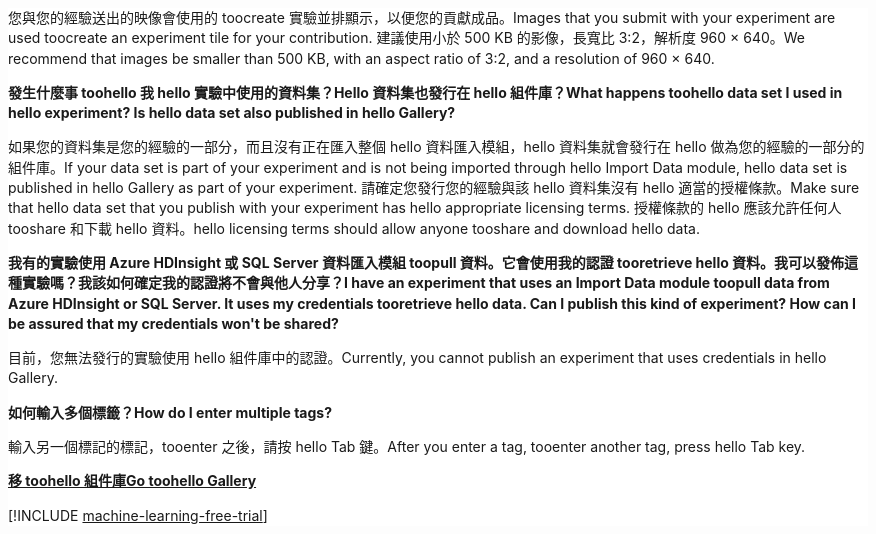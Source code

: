 <span data-ttu-id="b835e-238">您與您的經驗送出的映像會使用的 toocreate 實驗並排顯示，以便您的貢獻成品。</span><span class="sxs-lookup"><span data-stu-id="b835e-238">Images that you submit with your experiment are used toocreate an experiment tile for your contribution.</span></span> <span data-ttu-id="b835e-239">建議使用小於 500 KB 的影像，長寬比 3:2，解析度 960 &#215; 640。</span><span class="sxs-lookup"><span data-stu-id="b835e-239">We recommend that images be smaller than 500 KB, with an aspect ratio of 3:2, and a resolution of 960 &#215; 640.</span></span>

<span data-ttu-id="b835e-240">**發生什麼事 toohello 我 hello 實驗中使用的資料集？Hello 資料集也發行在 hello 組件庫？**</span><span class="sxs-lookup"><span data-stu-id="b835e-240">**What happens toohello data set I used in hello experiment? Is hello data set also published in hello Gallery?**</span></span>

<span data-ttu-id="b835e-241">如果您的資料集是您的經驗的一部分，而且沒有正在匯入整個 hello 資料匯入模組，hello 資料集就會發行在 hello 做為您的經驗的一部分的組件庫。</span><span class="sxs-lookup"><span data-stu-id="b835e-241">If your data set is part of your experiment and is not being imported through hello Import Data module, hello data set is published in hello Gallery as part of your experiment.</span></span> <span data-ttu-id="b835e-242">請確定您發行您的經驗與該 hello 資料集沒有 hello 適當的授權條款。</span><span class="sxs-lookup"><span data-stu-id="b835e-242">Make sure that hello data set that you publish with your experiment has hello appropriate licensing terms.</span></span> <span data-ttu-id="b835e-243">授權條款的 hello 應該允許任何人 tooshare 和下載 hello 資料。</span><span class="sxs-lookup"><span data-stu-id="b835e-243">hello licensing terms should allow anyone tooshare and download hello data.</span></span>

<span data-ttu-id="b835e-244">**我有的實驗使用 Azure HDInsight 或 SQL Server 資料匯入模組 toopull 資料。它會使用我的認證 tooretrieve hello 資料。我可以發佈這種實驗嗎？我該如何確定我的認證將不會與他人分享？**</span><span class="sxs-lookup"><span data-stu-id="b835e-244">**I have an experiment that uses an Import Data module toopull data from Azure HDInsight or SQL Server. It uses my credentials tooretrieve hello data. Can I publish this kind of experiment? How can I be assured that my credentials won't be shared?**</span></span>

<span data-ttu-id="b835e-245">目前，您無法發行的實驗使用 hello 組件庫中的認證。</span><span class="sxs-lookup"><span data-stu-id="b835e-245">Currently, you cannot publish an experiment that uses credentials in hello Gallery.</span></span>

<span data-ttu-id="b835e-246">**如何輸入多個標籤？**</span><span class="sxs-lookup"><span data-stu-id="b835e-246">**How do I enter multiple tags?**</span></span>

<span data-ttu-id="b835e-247">輸入另一個標記的標記，tooenter 之後，請按 hello Tab 鍵。</span><span class="sxs-lookup"><span data-stu-id="b835e-247">After you enter a tag, tooenter another tag, press hello Tab key.</span></span>

<span data-ttu-id="b835e-248">**[移 toohello 組件庫](http://gallery.cortanaintelligence.com)**</span><span class="sxs-lookup"><span data-stu-id="b835e-248">**[Go toohello Gallery](http://gallery.cortanaintelligence.com)**</span></span>

[!INCLUDE [machine-learning-free-trial](../../includes/machine-learning-free-trial.md)]
